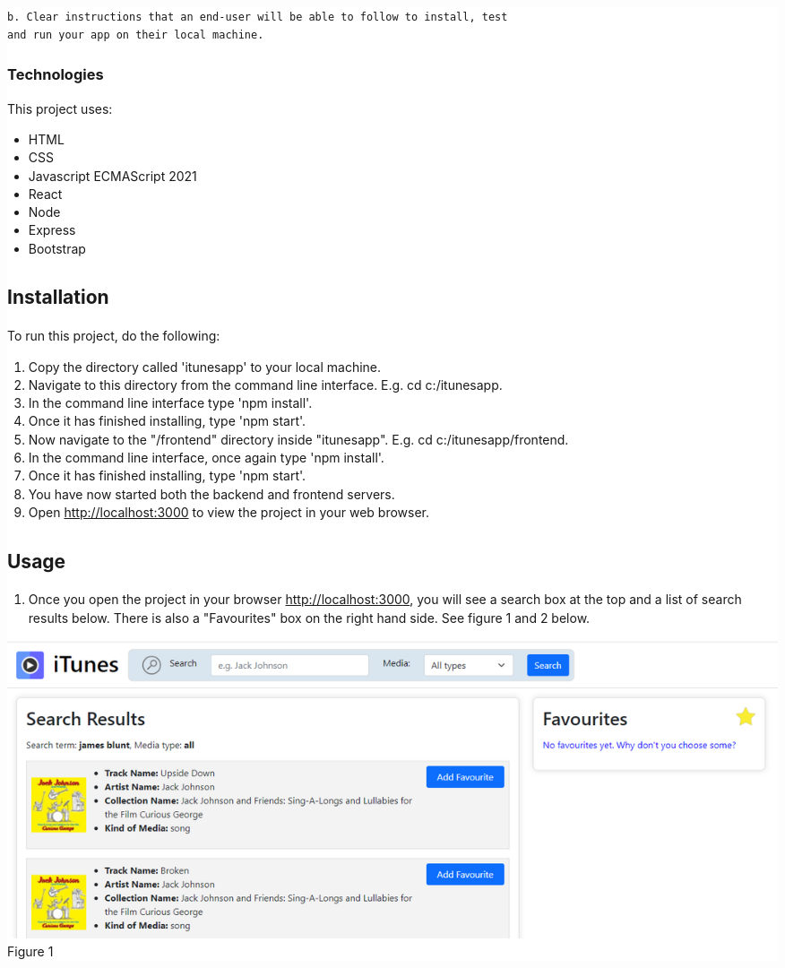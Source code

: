     b. Clear instructions that an end-user will be able to follow to install, test
    and run your app on their local machine.

### Technologies

This project uses:

- HTML
- CSS
- Javascript ECMAScript 2021
- React
- Node
- Express
- Bootstrap

## Installation

To run this project, do the following:

1. Copy the directory called 'itunesapp' to your local machine.
2. Navigate to this directory from the command line interface. E.g. cd c:/itunesapp.
3. In the command line interface type 'npm install'.
4. Once it has finished installing, type 'npm start'.
5. Now navigate to the "/frontend" directory inside "itunesapp". E.g. cd c:/itunesapp/frontend.
6. In the command line interface, once again type 'npm install'.
7. Once it has finished installing, type 'npm start'.
8. You have now started both the backend and frontend servers.
9. Open [http://localhost:3000](http://localhost:3000) to view the project in your web browser.

## Usage

1. Once you open the project in your browser [http://localhost:3000](http://localhost:3000), you will see a search box at the top and a list of search results below. There is also a "Favourites" box on the right hand side. See figure 1 and 2 below.

![figure 1](screenshots/screenshot1.png)
Figure 1
